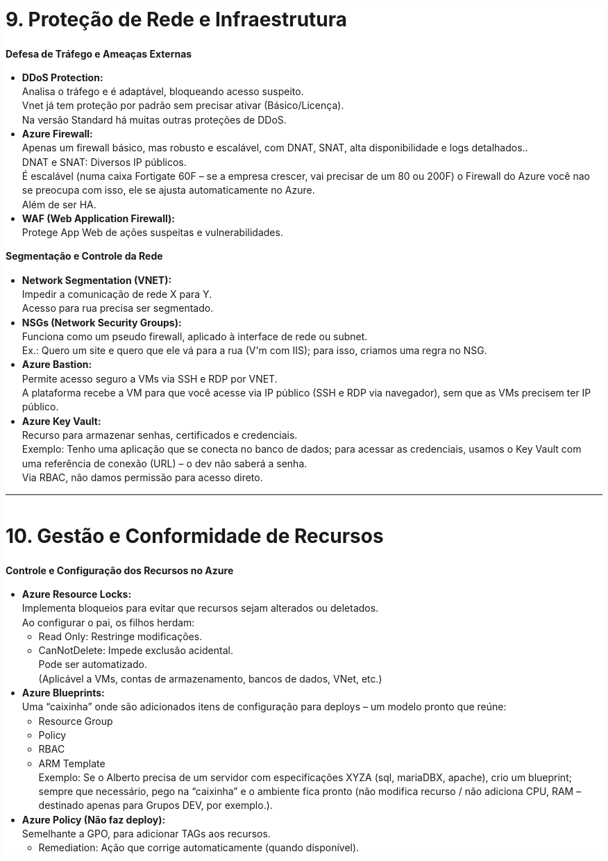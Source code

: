 
# 9. Proteção de Rede e Infraestrutura

**Defesa de Tráfego e Ameaças Externas**

- **DDoS Protection:**  
    Analisa o tráfego e é adaptável, bloqueando acesso suspeito.  
    Vnet já tem proteção por padrão sem precisar ativar (Básico/Licença).  
    Na versão Standard há muitas outras proteções de DDoS.
- **Azure Firewall:**  
    Apenas um firewall básico, mas robusto e escalável, com DNAT, SNAT, alta disponibilidade e logs detalhados..  
    DNAT e SNAT: Diversos IP públicos.  
    É escalável (numa caixa Fortigate 60F – se a empresa crescer, vai precisar de um 80 ou 200F) o Firewall do Azure você nao se preocupa com isso, ele se ajusta automaticamente no Azure.  
    Além de ser HA.
- **WAF (Web Application Firewall):**  
    Protege App Web de ações suspeitas e vulnerabilidades.

**Segmentação e Controle da Rede**

- **Network Segmentation (VNET):**  
    Impedir a comunicação de rede X para Y.  
    Acesso para rua precisa ser segmentado.
- **NSGs (Network Security Groups):**  
    Funciona como um pseudo firewall, aplicado à interface de rede ou subnet.  
    Ex.: Quero um site e quero que ele vá para a rua (V'm com IIS); para isso, criamos uma regra no NSG.  
- **Azure Bastion:**  
    Permite acesso seguro a VMs via SSH e RDP por VNET.  
    A plataforma recebe a VM para que você acesse via IP público (SSH e RDP via navegador), sem que as VMs precisem ter IP público.
- **Azure Key Vault:**  
    Recurso para armazenar senhas, certificados e credenciais.  
    Exemplo: Tenho uma aplicação que se conecta no banco de dados; para acessar as credenciais, usamos o Key Vault com uma referência de conexão (URL) – o dev não saberá a senha.  
    Via RBAC, não damos permissão para acesso direto.

---

# 10. Gestão e Conformidade de Recursos

**Controle e Configuração dos Recursos no Azure**

- **Azure Resource Locks:**  
    Implementa bloqueios para evitar que recursos sejam alterados ou deletados.  
    Ao configurar o pai, os filhos herdam:
    - Read Only: Restringe modificações.
    - CanNotDelete: Impede exclusão acidental.  
        Pode ser automatizado.  
        (Aplicável a VMs, contas de armazenamento, bancos de dados, VNet, etc.)
- **Azure Blueprints:**  
    Uma “caixinha” onde são adicionados itens de configuração para deploys – um modelo pronto que reúne:
    - Resource Group
    - Policy
    - RBAC
    - ARM Template  
        Exemplo: Se o Alberto precisa de um servidor com especificações XYZA (sql, mariaDBX, apache), crio um blueprint; sempre que necessário, pego na “caixinha” e o ambiente fica pronto (não modifica recurso / não adiciona CPU, RAM – destinado apenas para Grupos DEV, por exemplo.).
- **Azure Policy (Não faz deploy):**  
    Semelhante a GPO, para adicionar TAGs aos recursos.
    - Remediation: Ação que corrige automaticamente (quando disponível).